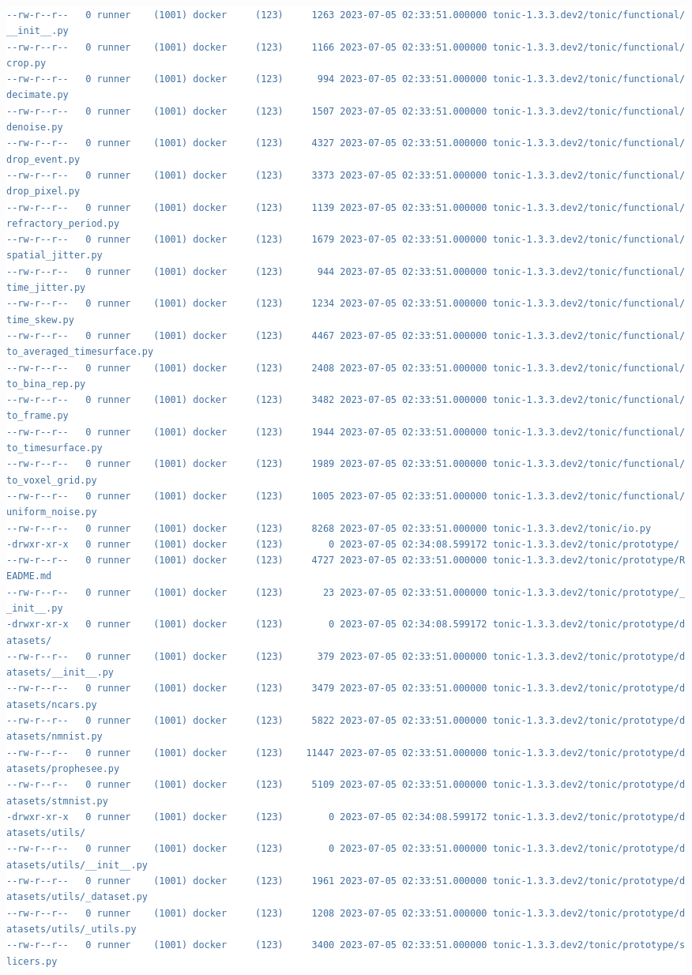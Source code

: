 ```diff
--rw-r--r--   0 runner    (1001) docker     (123)     1263 2023-07-05 02:33:51.000000 tonic-1.3.3.dev2/tonic/functional/__init__.py
--rw-r--r--   0 runner    (1001) docker     (123)     1166 2023-07-05 02:33:51.000000 tonic-1.3.3.dev2/tonic/functional/crop.py
--rw-r--r--   0 runner    (1001) docker     (123)      994 2023-07-05 02:33:51.000000 tonic-1.3.3.dev2/tonic/functional/decimate.py
--rw-r--r--   0 runner    (1001) docker     (123)     1507 2023-07-05 02:33:51.000000 tonic-1.3.3.dev2/tonic/functional/denoise.py
--rw-r--r--   0 runner    (1001) docker     (123)     4327 2023-07-05 02:33:51.000000 tonic-1.3.3.dev2/tonic/functional/drop_event.py
--rw-r--r--   0 runner    (1001) docker     (123)     3373 2023-07-05 02:33:51.000000 tonic-1.3.3.dev2/tonic/functional/drop_pixel.py
--rw-r--r--   0 runner    (1001) docker     (123)     1139 2023-07-05 02:33:51.000000 tonic-1.3.3.dev2/tonic/functional/refractory_period.py
--rw-r--r--   0 runner    (1001) docker     (123)     1679 2023-07-05 02:33:51.000000 tonic-1.3.3.dev2/tonic/functional/spatial_jitter.py
--rw-r--r--   0 runner    (1001) docker     (123)      944 2023-07-05 02:33:51.000000 tonic-1.3.3.dev2/tonic/functional/time_jitter.py
--rw-r--r--   0 runner    (1001) docker     (123)     1234 2023-07-05 02:33:51.000000 tonic-1.3.3.dev2/tonic/functional/time_skew.py
--rw-r--r--   0 runner    (1001) docker     (123)     4467 2023-07-05 02:33:51.000000 tonic-1.3.3.dev2/tonic/functional/to_averaged_timesurface.py
--rw-r--r--   0 runner    (1001) docker     (123)     2408 2023-07-05 02:33:51.000000 tonic-1.3.3.dev2/tonic/functional/to_bina_rep.py
--rw-r--r--   0 runner    (1001) docker     (123)     3482 2023-07-05 02:33:51.000000 tonic-1.3.3.dev2/tonic/functional/to_frame.py
--rw-r--r--   0 runner    (1001) docker     (123)     1944 2023-07-05 02:33:51.000000 tonic-1.3.3.dev2/tonic/functional/to_timesurface.py
--rw-r--r--   0 runner    (1001) docker     (123)     1989 2023-07-05 02:33:51.000000 tonic-1.3.3.dev2/tonic/functional/to_voxel_grid.py
--rw-r--r--   0 runner    (1001) docker     (123)     1005 2023-07-05 02:33:51.000000 tonic-1.3.3.dev2/tonic/functional/uniform_noise.py
--rw-r--r--   0 runner    (1001) docker     (123)     8268 2023-07-05 02:33:51.000000 tonic-1.3.3.dev2/tonic/io.py
-drwxr-xr-x   0 runner    (1001) docker     (123)        0 2023-07-05 02:34:08.599172 tonic-1.3.3.dev2/tonic/prototype/
--rw-r--r--   0 runner    (1001) docker     (123)     4727 2023-07-05 02:33:51.000000 tonic-1.3.3.dev2/tonic/prototype/README.md
--rw-r--r--   0 runner    (1001) docker     (123)       23 2023-07-05 02:33:51.000000 tonic-1.3.3.dev2/tonic/prototype/__init__.py
-drwxr-xr-x   0 runner    (1001) docker     (123)        0 2023-07-05 02:34:08.599172 tonic-1.3.3.dev2/tonic/prototype/datasets/
--rw-r--r--   0 runner    (1001) docker     (123)      379 2023-07-05 02:33:51.000000 tonic-1.3.3.dev2/tonic/prototype/datasets/__init__.py
--rw-r--r--   0 runner    (1001) docker     (123)     3479 2023-07-05 02:33:51.000000 tonic-1.3.3.dev2/tonic/prototype/datasets/ncars.py
--rw-r--r--   0 runner    (1001) docker     (123)     5822 2023-07-05 02:33:51.000000 tonic-1.3.3.dev2/tonic/prototype/datasets/nmnist.py
--rw-r--r--   0 runner    (1001) docker     (123)    11447 2023-07-05 02:33:51.000000 tonic-1.3.3.dev2/tonic/prototype/datasets/prophesee.py
--rw-r--r--   0 runner    (1001) docker     (123)     5109 2023-07-05 02:33:51.000000 tonic-1.3.3.dev2/tonic/prototype/datasets/stmnist.py
-drwxr-xr-x   0 runner    (1001) docker     (123)        0 2023-07-05 02:34:08.599172 tonic-1.3.3.dev2/tonic/prototype/datasets/utils/
--rw-r--r--   0 runner    (1001) docker     (123)        0 2023-07-05 02:33:51.000000 tonic-1.3.3.dev2/tonic/prototype/datasets/utils/__init__.py
--rw-r--r--   0 runner    (1001) docker     (123)     1961 2023-07-05 02:33:51.000000 tonic-1.3.3.dev2/tonic/prototype/datasets/utils/_dataset.py
--rw-r--r--   0 runner    (1001) docker     (123)     1208 2023-07-05 02:33:51.000000 tonic-1.3.3.dev2/tonic/prototype/datasets/utils/_utils.py
--rw-r--r--   0 runner    (1001) docker     (123)     3400 2023-07-05 02:33:51.000000 tonic-1.3.3.dev2/tonic/prototype/slicers.py
```